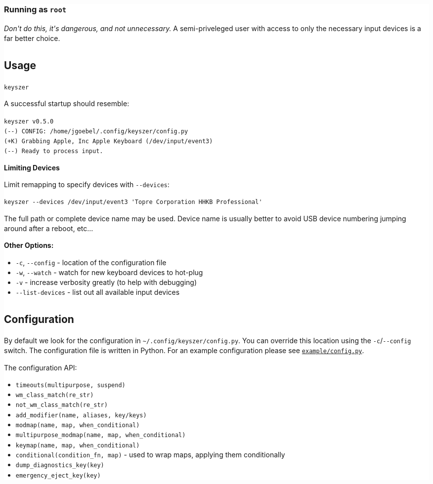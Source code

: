 
### Running as `root`

_Don't do this, it's dangerous, and not unnecessary._  A semi-priveleged user with access to only the necessary input devices is a far better choice.


## Usage

    keyszer


A successful startup should resemble:

    keyszer v0.5.0
    (--) CONFIG: /home/jgoebel/.config/keyszer/config.py
    (+K) Grabbing Apple, Inc Apple Keyboard (/dev/input/event3)
    (--) Ready to process input.

**Limiting Devices**

Limit remapping to specify devices with `--devices`:

    keyszer --devices /dev/input/event3 'Topre Corporation HHKB Professional'

The full path or complete device name may be used.  Device name is usually better to avoid USB device numbering jumping around after a reboot, etc...

**Other Options:**

- `-c`, `--config` - location of the configuration file
- `-w`, `--watch` - watch for new keyboard devices to hot-plug
- `-v` - increase verbosity greatly (to help with debugging)
- `--list-devices` - list out all available input devices


## Configuration

By default we look for the configuration in `~/.config/keyszer/config.py`. You can override this location using the `-c`/`--config` switch.  The configuration file is written in Python.
For an example configuration please see [`example/config.py`](https://github.com/joshgoebel/keyszer/blob/main/example/config.py).


The configuration API:

- `timeouts(multipurpose, suspend)`
- `wm_class_match(re_str)`
- `not_wm_class_match(re_str)`
- `add_modifier(name, aliases, key/keys)`
- `modmap(name, map, when_conditional)`
- `multipurpose_modmap(name, map, when_conditional)`
- `keymap(name, map, when_conditional)`
- `conditional(condition_fn, map)` - used to wrap maps, applying them conditionally
- `dump_diagnostics_key(key)`
- `emergency_eject_key(key)`

